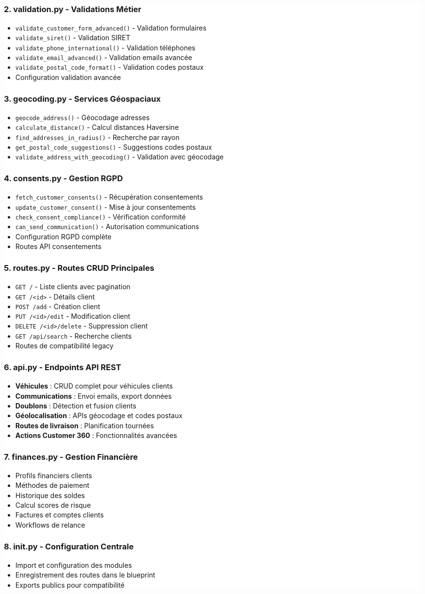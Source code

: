 ### 2. **validation.py** - Validations Métier
- `validate_customer_form_advanced()` - Validation formulaires
- `validate_siret()` - Validation SIRET
- `validate_phone_international()` - Validation téléphones
- `validate_email_advanced()` - Validation emails avancée
- `validate_postal_code_format()` - Validation codes postaux
- Configuration validation avancée

### 3. **geocoding.py** - Services Géospaciaux
- `geocode_address()` - Géocodage adresses
- `calculate_distance()` - Calcul distances Haversine
- `find_addresses_in_radius()` - Recherche par rayon
- `get_postal_code_suggestions()` - Suggestions codes postaux
- `validate_address_with_geocoding()` - Validation avec géocodage

### 4. **consents.py** - Gestion RGPD
- `fetch_customer_consents()` - Récupération consentements
- `update_customer_consent()` - Mise à jour consentements
- `check_consent_compliance()` - Vérification conformité
- `can_send_communication()` - Autorisation communications
- Configuration RGPD complète
- Routes API consentements

### 5. **routes.py** - Routes CRUD Principales
- `GET /` - Liste clients avec pagination
- `GET /<id>` - Détails client
- `POST /add` - Création client
- `PUT /<id>/edit` - Modification client
- `DELETE /<id>/delete` - Suppression client
- `GET /api/search` - Recherche clients
- Routes de compatibilité legacy

### 6. **api.py** - Endpoints API REST
- **Véhicules** : CRUD complet pour véhicules clients
- **Communications** : Envoi emails, export données
- **Doublons** : Détection et fusion clients
- **Géolocalisation** : APIs géocodage et codes postaux
- **Routes de livraison** : Planification tournées
- **Actions Customer 360** : Fonctionnalités avancées

### 7. **finances.py** - Gestion Financière
- Profils financiers clients
- Méthodes de paiement
- Historique des soldes
- Calcul scores de risque
- Factures et comptes clients
- Workflows de relance

### 8. **__init__.py** - Configuration Centrale
- Import et configuration des modules
- Enregistrement des routes dans le blueprint
- Exports publics pour compatibilité
